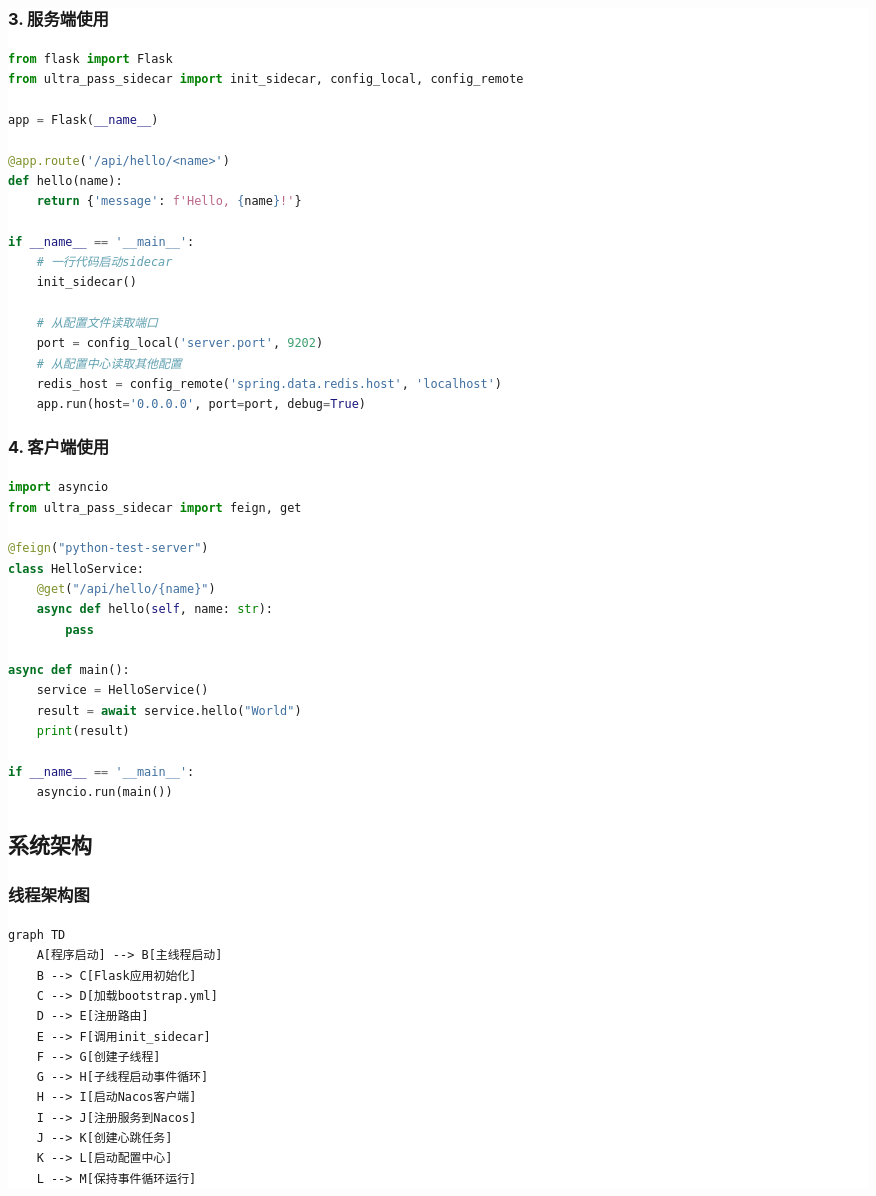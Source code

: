 ```yaml
```

### 3. 服务端使用

```python
from flask import Flask
from ultra_pass_sidecar import init_sidecar, config_local, config_remote

app = Flask(__name__)

@app.route('/api/hello/<name>')
def hello(name):
    return {'message': f'Hello, {name}!'}

if __name__ == '__main__':
    # 一行代码启动sidecar
    init_sidecar()
    
    # 从配置文件读取端口
    port = config_local('server.port', 9202)
    # 从配置中心读取其他配置
    redis_host = config_remote('spring.data.redis.host', 'localhost')
    app.run(host='0.0.0.0', port=port, debug=True)
```

### 4. 客户端使用

```python
import asyncio
from ultra_pass_sidecar import feign, get

@feign("python-test-server")
class HelloService:
    @get("/api/hello/{name}")
    async def hello(self, name: str):
        pass

async def main():
    service = HelloService()
    result = await service.hello("World")
    print(result)

if __name__ == '__main__':
    asyncio.run(main())
```

## 系统架构

### 线程架构图

```mermaid
graph TD
    A[程序启动] --> B[主线程启动]
    B --> C[Flask应用初始化]
    C --> D[加载bootstrap.yml]
    D --> E[注册路由]
    E --> F[调用init_sidecar]
    F --> G[创建子线程]
    G --> H[子线程启动事件循环]
    H --> I[启动Nacos客户端]
    I --> J[注册服务到Nacos]
    J --> K[创建心跳任务]
    K --> L[启动配置中心]
    L --> M[保持事件循环运行]
```